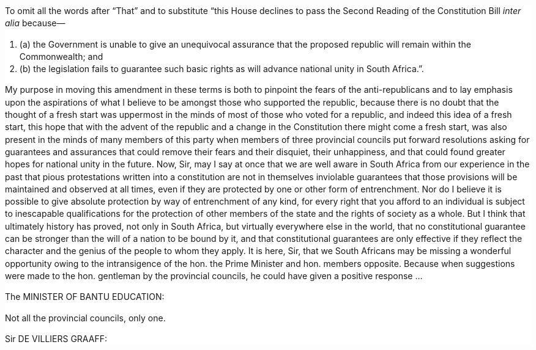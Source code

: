 <block name="quote">To omit all the words after &#x201C;That&#x201D; and to substitute &#x201C;this House declines to pass the Second Reading of the Constitution Bill <i>inter alia</i> because&#x2014;</block>

<ol>

<li>(a) the Government is unable to give an <span class="col_357-358" refersTo="page_0194"/>unequivocal assurance that the proposed republic will remain within the Commonwealth; and</li>

<li>(b) the legislation fails to guarantee such basic rights as will advance national unity in South Africa.&#x201D;.</li>

</ol>

<p>My purpose in moving this amendment in these terms is both to pinpoint the fears of the anti-republicans and to lay emphasis upon the aspirations of what I believe to be amongst those who supported the republic, because there is no doubt that the thought of a fresh start was uppermost in the minds of most of those who voted for a republic, and indeed this idea of a fresh start, this hope that with the advent of the republic and a change in the Constitution there might come a fresh start, was also present in the minds of many members of this party when members of three provincial councils put forward resolutions asking for guarantees and assurances that could remove their fears and their disquiet, their unhappiness, and that could found greater hopes for national unity in the future. Now, Sir, may I say at once that we are well aware in South Africa from our experience in the past that pious protestations written into a constitution are not in themselves inviolable guarantees that those provisions will be maintained and observed at all times, even if they are protected by one or other form of entrenchment. Nor do I believe it is possible to give absolute protection by way of entrenchment of any kind, for every right that you afford to an individual is subject to inescapable qualifications for the protection of other members of the state and the rights of society as a whole. But I think that ultimately history has proved, not only in South Africa, but virtually everywhere else in the world, that no constitutional guarantee can be stronger than the will of a nation to be bound by it, and that constitutional guarantees are only effective if they reflect the character and the genius of the people to whom they apply. It is here, Sir, that we South Africans may be missing a wonderful opportunity owing to the intransigence of the hon. the Prime Minister and hon. members opposite. Because when suggestions were made to the hon. gentleman by the provincial councils, he could have given a positive response &#x2026;</p>

</speech>

<speech by="#minister_of_bantu_education">

<from>The <person refersTo="hansard_za">MINISTER OF BANTU EDUCATION</person>:</from>

<p>Not all the provincial councils, only one.</p>

</speech>

<speech by="#de_villiers_graaff">

<from>Sir <person refersTo="hansard_za">DE VILLIERS GRAAFF</person>:</from>
